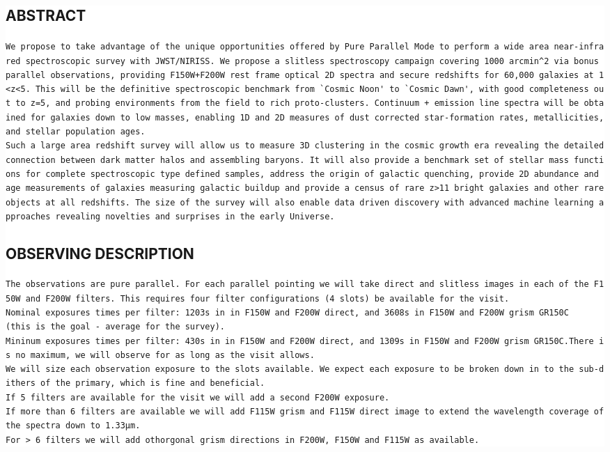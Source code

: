 ## ABSTRACT

    We propose to take advantage of the unique opportunities offered by Pure Parallel Mode to perform a wide area near-infrared spectroscopic survey with JWST/NIRISS. We propose a slitless spectroscopy campaign covering 1000 arcmin^2 via bonus parallel observations, providing F150W+F200W rest frame optical 2D spectra and secure redshifts for 60,000 galaxies at 1<z<5. This will be the definitive spectroscopic benchmark from `Cosmic Noon' to `Cosmic Dawn', with good completeness out to z=5, and probing environments from the field to rich proto-clusters. Continuum + emission line spectra will be obtained for galaxies down to low masses, enabling 1D and 2D measures of dust corrected star-formation rates, metallicities, and stellar population ages.
    Such a large area redshift survey will allow us to measure 3D clustering in the cosmic growth era revealing the detailed connection between dark matter halos and assembling baryons. It will also provide a benchmark set of stellar mass functions for complete spectroscopic type defined samples, address the origin of galactic quenching, provide 2D abundance and age measurements of galaxies measuring galactic buildup and provide a census of rare z>11 bright galaxies and other rare objects at all redshifts. The size of the survey will also enable data driven discovery with advanced machine learning approaches revealing novelties and surprises in the early Universe.

## OBSERVING DESCRIPTION

    The observations are pure parallel. For each parallel pointing we will take direct and slitless images in each of the F150W and F200W filters. This requires four filter configurations (4 slots) be available for the visit.
    Nominal exposures times per filter: 1203s in in F150W and F200W direct, and 3608s in F150W and F200W grism GR150C
    (this is the goal - average for the survey).
    Mininum exposures times per filter: 430s in in F150W and F200W direct, and 1309s in F150W and F200W grism GR150C.There is no maximum, we will observe for as long as the visit allows.
    We will size each observation exposure to the slots available. We expect each exposure to be broken down in to the sub-dithers of the primary, which is fine and beneficial.
    If 5 filters are available for the visit we will add a second F200W exposure.
    If more than 6 filters are available we will add F115W grism and F115W direct image to extend the wavelength coverage of the spectra down to 1.33μm.
    For > 6 filters we will add othorgonal grism directions in F200W, F150W and F115W as available.